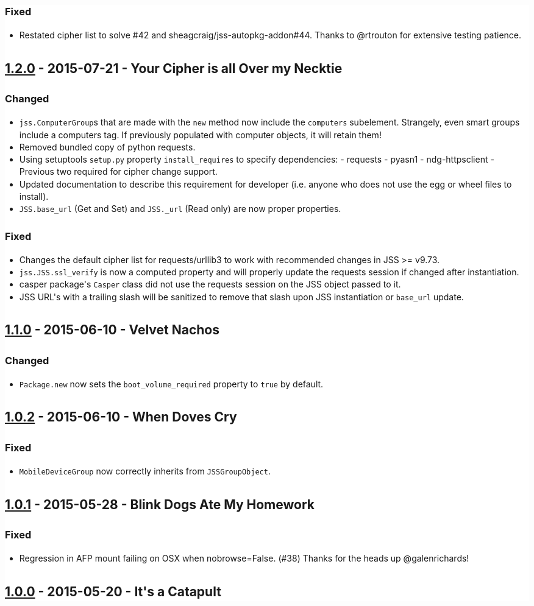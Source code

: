 ### Fixed

- Restated cipher list to solve #42 and sheagcraig/jss-autopkg-addon#44. Thanks to @rtrouton for extensive testing patience.

## [1.2.0] - 2015-07-21 - Your Cipher is all Over my Necktie

### Changed

- `jss.ComputerGroup`s that are made with the `new` method now include the `computers` subelement. Strangely, even smart groups include a computers tag. If previously populated with computer objects, it will retain them!
- Removed bundled copy of python requests.
- Using setuptools `setup.py` property `install_requires` to specify dependencies: - requests - pyasn1 - ndg-httpsclient - Previous two required for cipher change support.
- Updated documentation to describe this requirement for developer (i.e. anyone who does not use the egg or wheel files to install).
- `JSS.base_url` (Get and Set) and `JSS._url` (Read only) are now proper properties.

### Fixed

- Changes the default cipher list for requests/urllib3 to work with recommended changes in JSS >= v9.73.
- `jss.JSS.ssl_verify` is now a computed property and will properly update the requests session if changed after instantiation.
- casper package's `Casper` class did not use the requests session on the JSS object passed to it.
- JSS URL's with a trailing slash will be sanitized to remove that slash upon JSS instantiation or `base_url` update.

## [1.1.0] - 2015-06-10 - Velvet Nachos

### Changed

- `Package.new` now sets the `boot_volume_required` property to `true` by default.

## [1.0.2] - 2015-06-10 - When Doves Cry

### Fixed

- `MobileDeviceGroup` now correctly inherits from `JSSGroupObject`.

## [1.0.1] - 2015-05-28 - Blink Dogs Ate My Homework

### Fixed

- Regression in AFP mount failing on OSX when nobrowse=False. (#38) Thanks for the heads up @galenrichards!

## [1.0.0] - 2015-05-20 - It's a Catapult


[unreleased]: https://github.com/sheagcraig/python-jss/compare/v1.5.0...HEAD
[1.5.0]: https://github.com/sheagcraig/python-jss/compare/v1.4.0...v1.5.0
[1.4.0]: https://github.com/sheagcraig/python-jss/compare/v1.3.0...v1.4.0
[1.3.0]: https://github.com/sheagcraig/python-jss/compare/v1.2.1...v1.3.0
[1.2.1]: https://github.com/sheagcraig/python-jss/compare/v1.2.0...v1.2.1
[1.2.0]: https://github.com/sheagcraig/python-jss/compare/v1.1.0...v1.2.0
[1.1.0]: https://github.com/sheagcraig/python-jss/compare/v1.0.2...v1.1.0
[1.0.2]: https://github.com/sheagcraig/python-jss/compare/v1.0.1...v1.0.2
[1.0.1]: https://github.com/sheagcraig/python-jss/compare/v1.0.0...v1.0.1
[1.0.0]: https://github.com/sheagcraig/python-jss/compare/v0.5.9...v1.0.0
[0.5.9]: https://github.com/sheagcraig/python-jss/compare/v0.5.8...v0.5.9
[0.5.8]: https://github.com/sheagcraig/python-jss/compare/v0.5.7...v0.5.8
[0.5.7]: https://github.com/sheagcraig/python-jss/compare/v0.5.6...v0.5.7
[0.5.6]: https://github.com/sheagcraig/python-jss/compare/v0.5.5...v0.5.6
[0.5.5]: https://github.com/sheagcraig/python-jss/compare/v0.5.4...v0.5.5
[0.5.4]: https://github.com/sheagcraig/python-jss/compare/v0.5.3...v0.5.4
[0.5.3]: https://github.com/sheagcraig/python-jss/compare/v0.5.2...v0.5.3
[0.5.2]: https://github.com/sheagcraig/python-jss/compare/v0.5.1...v0.5.2
[0.5.1]: https://github.com/sheagcraig/python-jss/compare/v0.4.4...v0.5.1
[0.4.4]: https://github.com/sheagcraig/python-jss/compare/v0.4.3...v0.4.4
[0.4.3]: https://github.com/sheagcraig/python-jss/compare/v0.4.2...v0.4.3
[0.4.2]: https://github.com/sheagcraig/python-jss/compare/v0.4.1...v0.4.2
[0.4.1]: https://github.com/sheagcraig/python-jss/compare/v0.4...v0.4.1
[0.4]: https://github.com/sheagcraig/python-jss/compare/v0.3.11...v0.4
[0.3.11]: https://github.com/sheagcraig/python-jss/compare/v0.3.10...v0.3.11
[0.3.10]: https://github.com/sheagcraig/python-jss/compare/v0.3.9...v0.3.10
[0.3.9]: https://github.com/sheagcraig/python-jss/compare/v0.3.7...v0.3.9
[0.3.7]: https://github.com/sheagcraig/python-jss/compare/v0.3.5...v0.3.7
[0.3.5]: https://github.com/sheagcraig/python-jss/compare/v0.3.4...v0.3.5
[0.3.4]: https://github.com/sheagcraig/python-jss/compare/v0.3.3...v0.3.4
[0.3.3]: https://github.com/sheagcraig/python-jss/compare/v0.3.2...v0.3.3
[0.3.2]: https://github.com/sheagcraig/python-jss/compare/v0.3.1...v0.3.2
[0.3.1]: https://github.com/sheagcraig/python-jss/compare/v0.3...v0.3.1
[0.3]: https://github.com/sheagcraig/python-jss/compare/v0.2.2...v0.3
[0.2.2]: https://github.com/sheagcraig/python-jss/compare/v0.2.1...v0.2.2
[0.2.1]: https://github.com/sheagcraig/python-jss/compare/v0.2.0...v0.2.1
[0.2.0]: https://github.com/sheagcraig/python-jss/compare/v0.0.7...v0.2.0